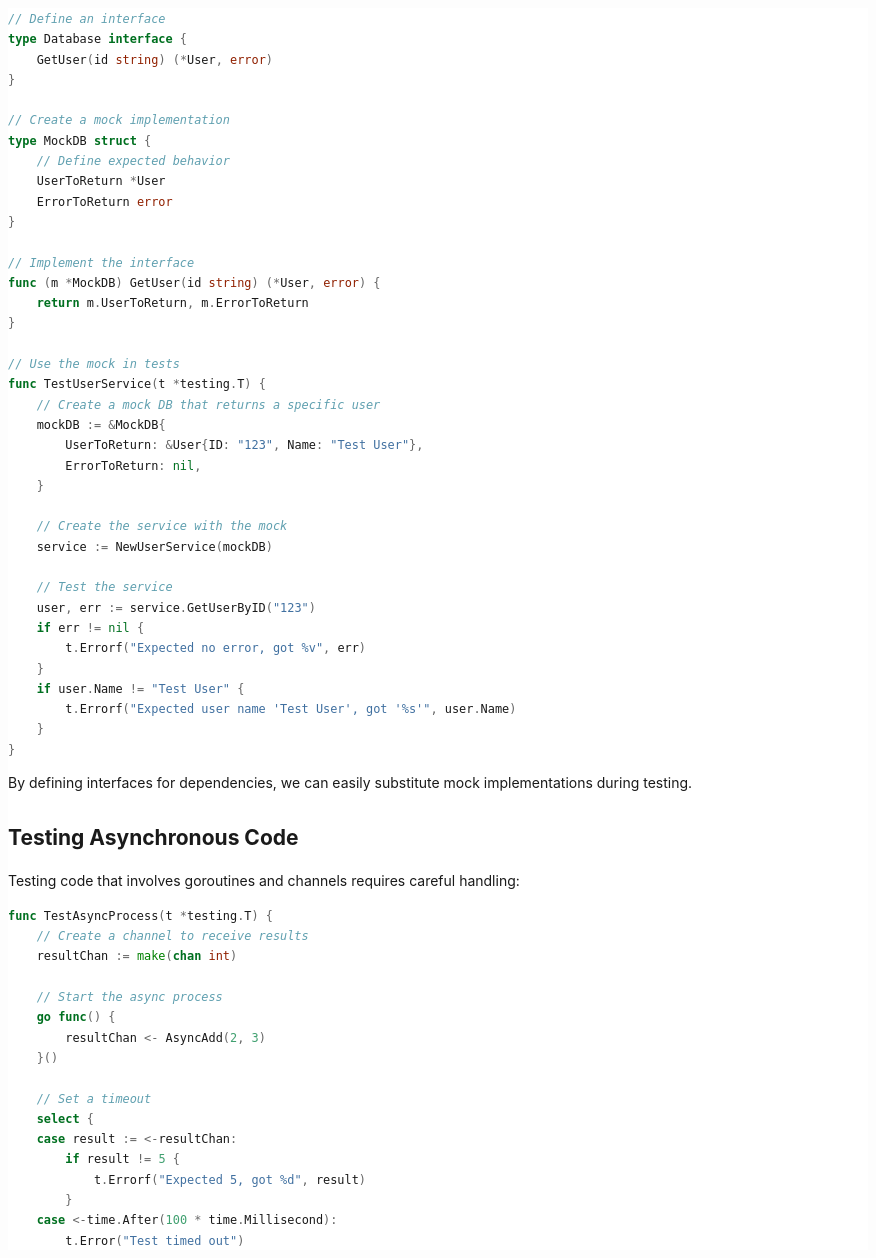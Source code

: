 ```go
// Define an interface
type Database interface {
    GetUser(id string) (*User, error)
}

// Create a mock implementation
type MockDB struct {
    // Define expected behavior
    UserToReturn *User
    ErrorToReturn error
}

// Implement the interface
func (m *MockDB) GetUser(id string) (*User, error) {
    return m.UserToReturn, m.ErrorToReturn
}

// Use the mock in tests
func TestUserService(t *testing.T) {
    // Create a mock DB that returns a specific user
    mockDB := &MockDB{
        UserToReturn: &User{ID: "123", Name: "Test User"},
        ErrorToReturn: nil,
    }
  
    // Create the service with the mock
    service := NewUserService(mockDB)
  
    // Test the service
    user, err := service.GetUserByID("123")
    if err != nil {
        t.Errorf("Expected no error, got %v", err)
    }
    if user.Name != "Test User" {
        t.Errorf("Expected user name 'Test User', got '%s'", user.Name)
    }
}
```

By defining interfaces for dependencies, we can easily substitute mock implementations during testing.

## Testing Asynchronous Code

Testing code that involves goroutines and channels requires careful handling:

```go
func TestAsyncProcess(t *testing.T) {
    // Create a channel to receive results
    resultChan := make(chan int)
  
    // Start the async process
    go func() {
        resultChan <- AsyncAdd(2, 3)
    }()
  
    // Set a timeout
    select {
    case result := <-resultChan:
        if result != 5 {
            t.Errorf("Expected 5, got %d", result)
        }
    case <-time.After(100 * time.Millisecond):
        t.Error("Test timed out")
```